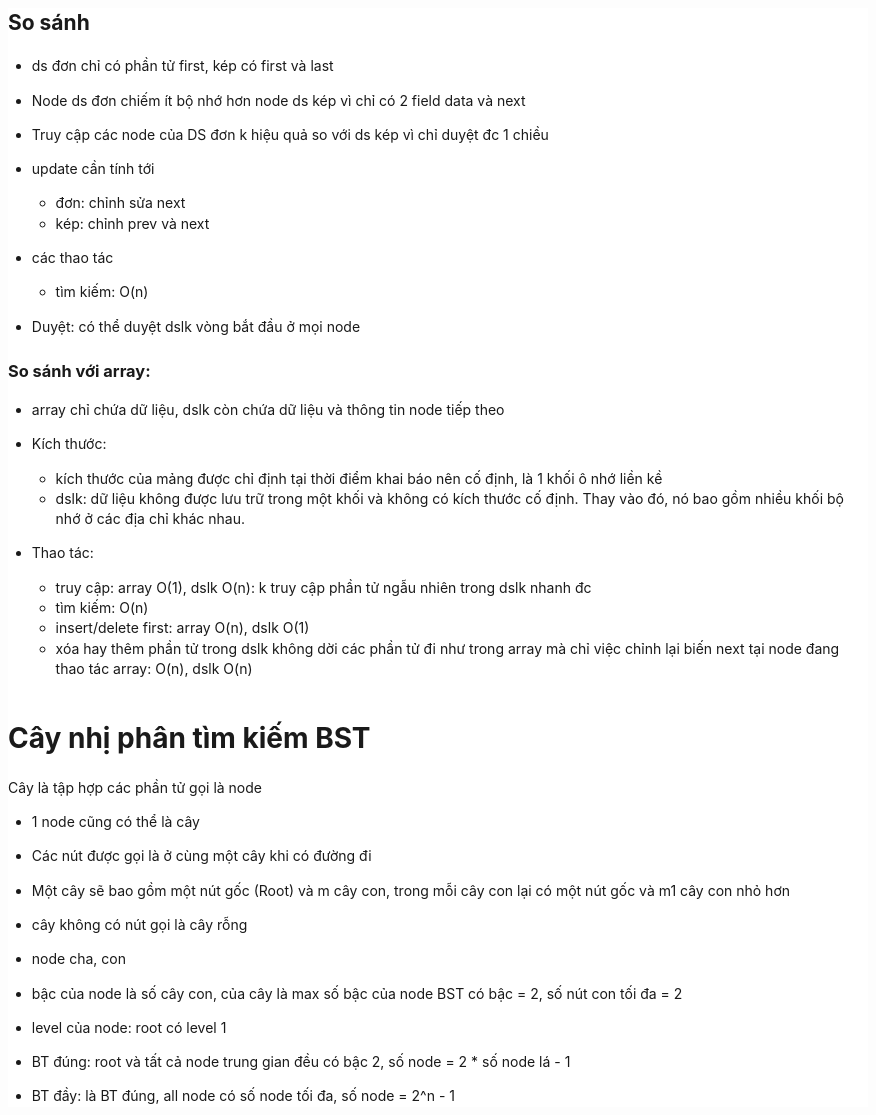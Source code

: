 

## So sánh
- ds đơn chỉ có phần tử first, kép có first và last
- Node ds đơn chiếm ít bộ nhớ hơn node ds kép vì chỉ có 2 field data và next

- Truy cập các node của DS đơn k hiệu quả so với ds kép vì chỉ duyệt đc 1 chiều

- update cần tính tới
    + đơn: chỉnh sửa next
    + kép: chỉnh prev và next

- các thao tác
    + tìm kiếm: O(n)

- Duyệt: có thể duyệt dslk vòng bắt đầu ở mọi node

### So sánh với array:

- array chỉ chứa dữ liệu, dslk còn chứa dữ liệu và thông tin node tiếp theo

- Kích thước:
    + kích thước của mảng được chỉ định tại thời điểm khai báo nên cố định, là 1 khối ô nhớ liền kề
    + dslk: dữ liệu không được lưu trữ trong một khối và không có kích thước cố định. Thay vào đó, nó bao gồm nhiều khối bộ nhớ ở các địa chỉ khác nhau.


- Thao tác:
    + truy cập: array O(1), dslk O(n): k truy cập phần tử ngẫu nhiên trong dslk nhanh đc
    + tìm kiếm: O(n)
    + insert/delete first: array O(n), dslk O(1)
    + xóa hay thêm phần tử trong dslk không dời các phần tử đi như trong array mà chỉ việc chỉnh lại biến next tại node đang thao tác
        array: O(n), dslk O(n)


# Cây nhị phân tìm kiếm BST

Cây là tập hợp các phần tử gọi là node

- 1 node cũng có thể là cây
- Các nút được gọi là ở cùng một cây khi có đường đi
- Một cây sẽ bao gồm một nút gốc (Root) và m cây con, trong mỗi cây con lại có một nút gốc và m1 cây con nhỏ hơn
- cây không có nút gọi là cây rỗng

- node cha, con

- bậc của node là số cây con, của cây là max số bậc của node
    BST có bậc = 2, số nút con tối đa = 2

- level của node:
    root có level 1

- BT đúng: root và tất cả node trung gian đều có bậc 2, số node = 2 * số node lá - 1

- BT đầy: là BT đúng, all node có số node tối đa, số node = 2^n - 1
